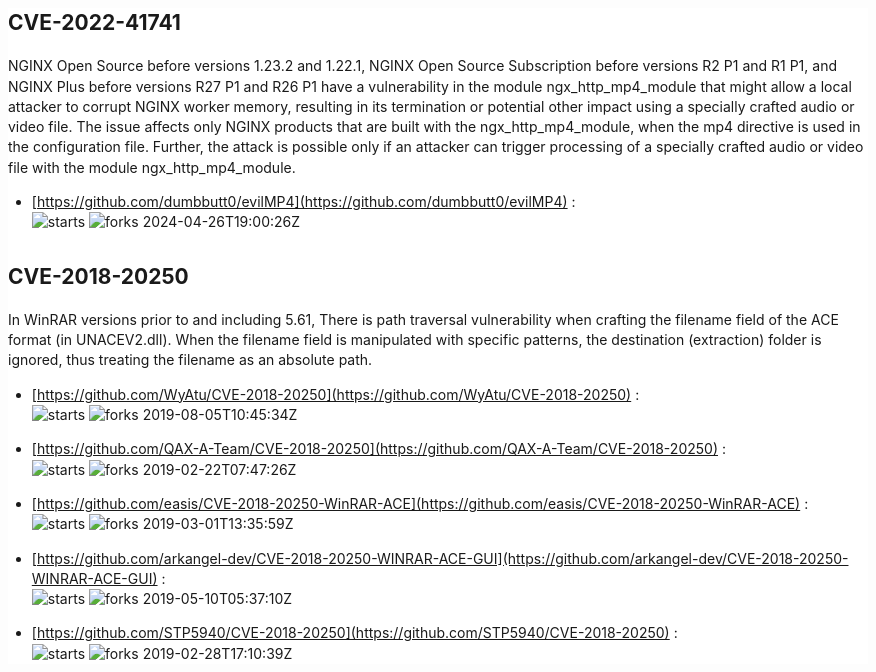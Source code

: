 ## CVE-2022-41741
 NGINX Open Source before versions 1.23.2 and 1.22.1, NGINX Open Source Subscription before versions R2 P1 and R1 P1, and NGINX Plus before versions R27 P1 and R26 P1 have a vulnerability in the module ngx_http_mp4_module that might allow a local attacker to corrupt NGINX worker memory, resulting in its termination or potential other impact using a specially crafted audio or video file. The issue affects only NGINX products that are built with the ngx_http_mp4_module, when the mp4 directive is used in the configuration file. Further, the attack is possible only if an attacker can trigger processing of a specially crafted audio or video file with the module ngx_http_mp4_module.

- [https://github.com/dumbbutt0/evilMP4](https://github.com/dumbbutt0/evilMP4) :  
![starts](https://img.shields.io/github/stars/dumbbutt0/evilMP4.svg) 
![forks](https://img.shields.io/github/forks/dumbbutt0/evilMP4.svg) 
2024-04-26T19:00:26Z

## CVE-2018-20250
 In WinRAR versions prior to and including 5.61, There is path traversal vulnerability when crafting the filename field of the ACE format (in UNACEV2.dll). When the filename field is manipulated with specific patterns, the destination (extraction) folder is ignored, thus treating the filename as an absolute path.

- [https://github.com/WyAtu/CVE-2018-20250](https://github.com/WyAtu/CVE-2018-20250) :  
![starts](https://img.shields.io/github/stars/WyAtu/CVE-2018-20250.svg) 
![forks](https://img.shields.io/github/forks/WyAtu/CVE-2018-20250.svg) 
2019-08-05T10:45:34Z

- [https://github.com/QAX-A-Team/CVE-2018-20250](https://github.com/QAX-A-Team/CVE-2018-20250) :  
![starts](https://img.shields.io/github/stars/QAX-A-Team/CVE-2018-20250.svg) 
![forks](https://img.shields.io/github/forks/QAX-A-Team/CVE-2018-20250.svg) 
2019-02-22T07:47:26Z

- [https://github.com/easis/CVE-2018-20250-WinRAR-ACE](https://github.com/easis/CVE-2018-20250-WinRAR-ACE) :  
![starts](https://img.shields.io/github/stars/easis/CVE-2018-20250-WinRAR-ACE.svg) 
![forks](https://img.shields.io/github/forks/easis/CVE-2018-20250-WinRAR-ACE.svg) 
2019-03-01T13:35:59Z

- [https://github.com/arkangel-dev/CVE-2018-20250-WINRAR-ACE-GUI](https://github.com/arkangel-dev/CVE-2018-20250-WINRAR-ACE-GUI) :  
![starts](https://img.shields.io/github/stars/arkangel-dev/CVE-2018-20250-WINRAR-ACE-GUI.svg) 
![forks](https://img.shields.io/github/forks/arkangel-dev/CVE-2018-20250-WINRAR-ACE-GUI.svg) 
2019-05-10T05:37:10Z

- [https://github.com/STP5940/CVE-2018-20250](https://github.com/STP5940/CVE-2018-20250) :  
![starts](https://img.shields.io/github/stars/STP5940/CVE-2018-20250.svg) 
![forks](https://img.shields.io/github/forks/STP5940/CVE-2018-20250.svg) 
2019-02-28T17:10:39Z
